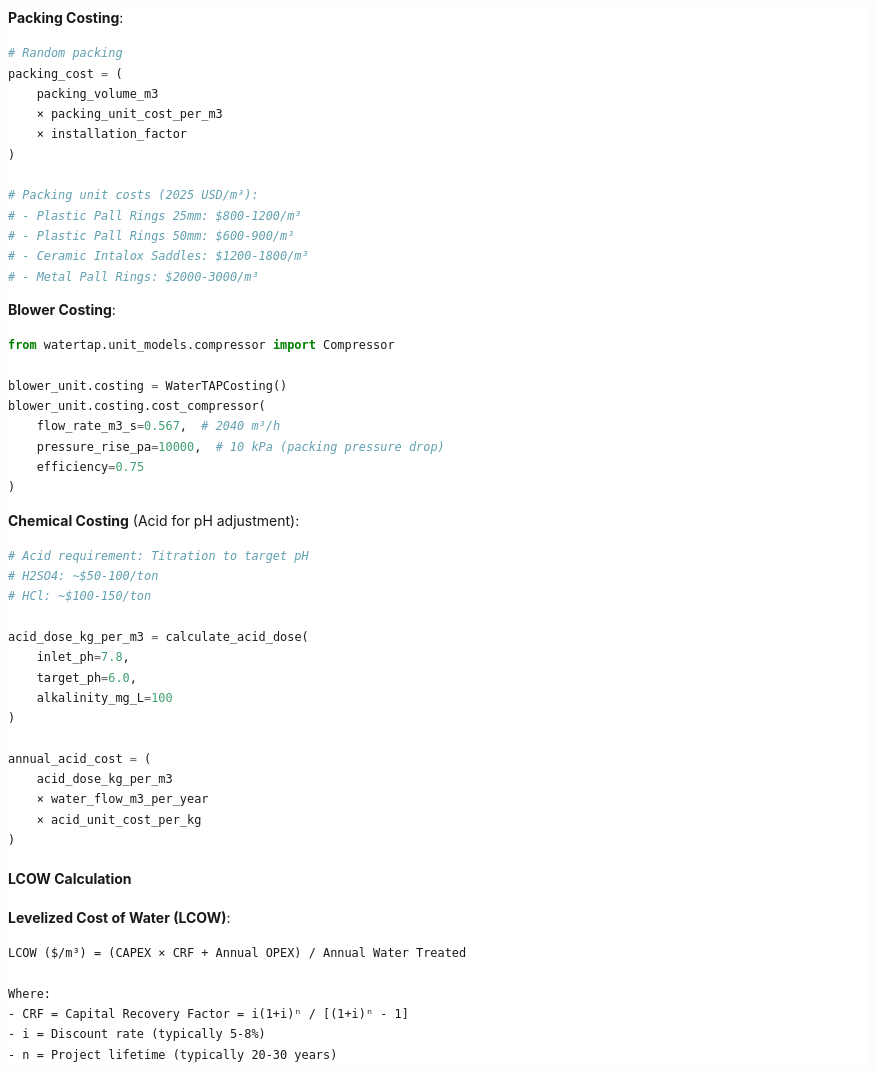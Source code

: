 **Packing Costing**:
```python
# Random packing
packing_cost = (
    packing_volume_m3
    × packing_unit_cost_per_m3
    × installation_factor
)

# Packing unit costs (2025 USD/m³):
# - Plastic Pall Rings 25mm: $800-1200/m³
# - Plastic Pall Rings 50mm: $600-900/m³
# - Ceramic Intalox Saddles: $1200-1800/m³
# - Metal Pall Rings: $2000-3000/m³
```

**Blower Costing**:
```python
from watertap.unit_models.compressor import Compressor

blower_unit.costing = WaterTAPCosting()
blower_unit.costing.cost_compressor(
    flow_rate_m3_s=0.567,  # 2040 m³/h
    pressure_rise_pa=10000,  # 10 kPa (packing pressure drop)
    efficiency=0.75
)
```

**Chemical Costing** (Acid for pH adjustment):
```python
# Acid requirement: Titration to target pH
# H2SO4: ~$50-100/ton
# HCl: ~$100-150/ton

acid_dose_kg_per_m3 = calculate_acid_dose(
    inlet_ph=7.8,
    target_ph=6.0,
    alkalinity_mg_L=100
)

annual_acid_cost = (
    acid_dose_kg_per_m3
    × water_flow_m3_per_year
    × acid_unit_cost_per_kg
)
```

#### LCOW Calculation

**Levelized Cost of Water (LCOW)**:
```
LCOW ($/m³) = (CAPEX × CRF + Annual OPEX) / Annual Water Treated

Where:
- CRF = Capital Recovery Factor = i(1+i)ⁿ / [(1+i)ⁿ - 1]
- i = Discount rate (typically 5-8%)
- n = Project lifetime (typically 20-30 years)
```
